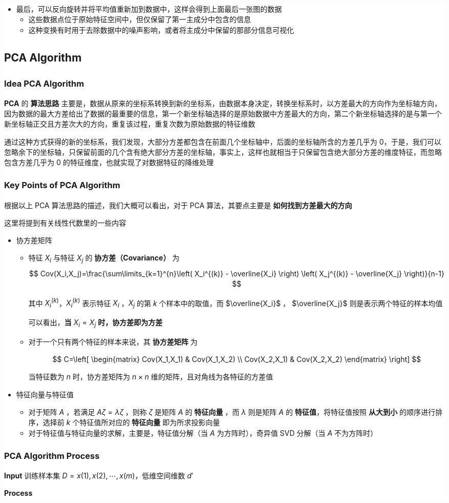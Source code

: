 - 最后，可以反向旋转并将平均值重新加到数据中，这样会得到上面最后一张图的数据
    - 这些数据点位于原始特征空间中，但仅保留了第一主成分中包含的信息
    - 这种变换有时用于去除数据中的噪声影响，或者将主成分中保留的那部分信息可视化

## PCA Algorithm

### Idea PCA Algorithm

**PCA** 的 **算法思路** 主要是，数据从原来的坐标系转换到新的坐标系，由数据本身决定，转换坐标系时，以方差最大的方向作为坐标轴方向，因为数据的最大方差给出了数据的最重要的信息，第一个新坐标轴选择的是原始数据中方差最大的方向，第二个新坐标轴选择的是与第一个新坐标轴正交且方差次大的方向，重复该过程，重复次数为原始数据的特征维数

通过这种方式获得的新的坐标系，我们发现，大部分方差都包含在前面几个坐标轴中，后面的坐标轴所含的方差几乎为 $0$，于是，我们可以忽略余下的坐标轴，只保留前面的几个含有绝大部分方差的坐标轴，事实上，这样也就相当于只保留包含绝大部分方差的维度特征，而忽略包含方差几乎为 $0$ 的特征维度，也就实现了对数据特征的降维处理

### Key Points of PCA Algorithm

根据以上 PCA 算法思路的描述，我们大概可以看出，对于 PCA 算法，其要点主要是 **如何找到方差最大的方向**

这里将提到有关线性代数里的一些内容

- 协方差矩阵
	- 特征 $X_i$ 与特征 $X_j$ 的 **协方差（Covariance）** 为
        $$
	    Cov(X_i,X_j)=\frac{\sum\limits_{k=1}^{n}\left( X_i^{(k)} - \overline{X_i} \right)
		\left( X_j^{(k)} - \overline{X_j} \right)}{n-1}
	    $$

	    其中 $X_i^{(k)}$，$X_i^{(k)}$ 表示特征 $X_i$ ，$X_j$ 的第 $k$ 个样本中的取值，而 $\overline{X_i}$ ， $\overline{X_j}$ 则是表示两个特征的样本均值

	    可以看出，**当** $X_i=X_j$ **时，协方差即为方差**

	- 对于一个只有两个特征的样本来说，其 **协方差矩阵** 为

		$$
		C=\left[
		\begin{matrix}
		Cov(X_1,X_1) & Cov(X_1,X_2) \\
		Cov(X_2,X_1) & Cov(X_2,X_2)
		\end{matrix}
		\right]
		$$

		当特征数为 $n$ 时，协方差矩阵为 $n\times n$ 维的矩阵，且对角线为各特征的方差值

- 特征向量与特征值
	- 对于矩阵 $A$ ，若满足 $A\zeta=\lambda\zeta$ ，则称 $\zeta$ 是矩阵 $A$ 的 **特征向量** ，而 $\lambda$ 则是矩阵 $A$ 的 **特征值**，将特征值按照 **从大到小** 的顺序进行排序，选择前 $k$ 个特征值所对应的 **特征向量** 即为所求投影向量
	- 对于特征值与特征向量的求解，主要是，特征值分解（当 $A$ 为方阵时），奇异值 SVD 分解（当 $A$ 不为方阵时）

### PCA Algorithm Process

**Input** 训练样本集 $D=x(1),x(2),\cdots,x(m)$，低维空间维数 $d'$

**Process**

